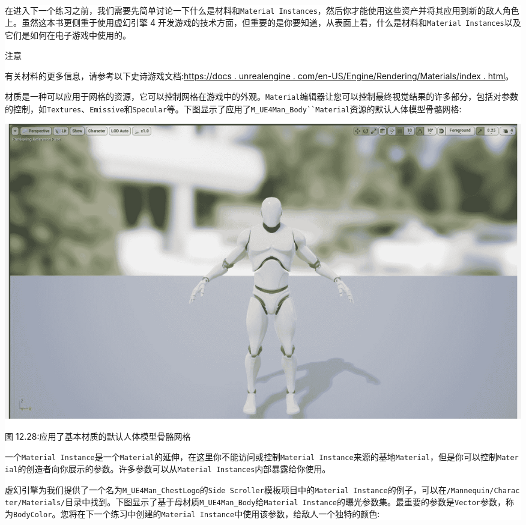 在进入下一个练习之前，我们需要先简单讨论一下什么是材料和`Material Instances`，然后你才能使用这些资产并将其应用到新的敌人角色上。虽然这本书更侧重于使用虚幻引擎 4 开发游戏的技术方面，但重要的是你要知道，从表面上看，什么是材料和`Material Instances`以及它们是如何在电子游戏中使用的。

注意

有关材料的更多信息，请参考以下史诗游戏文档:[https://docs . unrealengine . com/en-US/Engine/Rendering/Materials/index . html](https://docs.unrealengine.com/en-US/Engine/Rendering/Materials/index.html)。

材质是一种可以应用于网格的资源，它可以控制网格在游戏中的外观。`Material`编辑器让您可以控制最终视觉结果的许多部分，包括对参数的控制，如`Textures`、`Emissive`和`Specular`等。下图显示了应用了`M_UE4Man_Body``Material`资源的默认人体模型骨骼网格:

![Figure 12.28: The default mannequin skeletal mesh with a basic Material applied ](img/B16183_12_28.jpg)

图 12.28:应用了基本材质的默认人体模型骨骼网格

一个`Material Instance`是一个`Material`的延伸，在这里你不能访问或控制`Material Instance`来源的基地`Material`，但是你可以控制`Material`的创造者向你展示的参数。许多参数可以从`Material Instances`内部暴露给你使用。

虚幻引擎为我们提供了一个名为`M_UE4Man_ChestLogo`的`Side Scroller`模板项目中的`Material Instance`的例子，可以在`/Mannequin/Character/Materials/`目录中找到。下图显示了基于母材质`M_UE4Man_Body`给`Material Instance`的曝光参数集。最重要的参数是`Vector`参数，称为`BodyColor`。您将在下一个练习中创建的`Material Instance`中使用该参数，给敌人一个独特的颜色:
